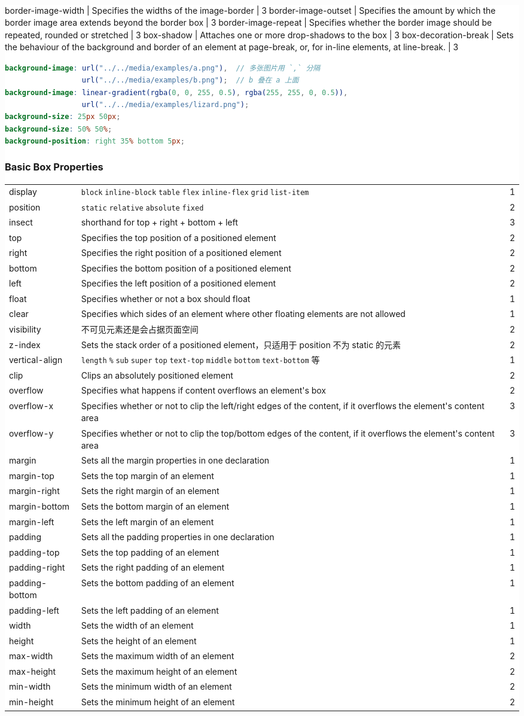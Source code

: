 border-image-width  | Specifies the widths of the image-border | 3
border-image-outset | Specifies the amount by which the border image area extends beyond the border box | 3
border-image-repeat | Specifies whether the border image should be repeated, rounded or stretched | 3
box-shadow          | Attaches one or more drop-shadows to the box | 3
box-decoration-break | Sets the behaviour of the background and border of an element at page-break, or, for in-line elements, at line-break. | 3

```scss
background-image: url("../../media/examples/a.png"),  // 多张图片用 `,` 分隔
                  url("../../media/examples/b.png");  // b 叠在 a 上面
background-image: linear-gradient(rgba(0, 0, 255, 0.5), rgba(255, 255, 0, 0.5)),
                  url("../../media/examples/lizard.png");
background-size: 25px 50px;
background-size: 50% 50%;
background-position: right 35% bottom 5px;
```

### Basic Box Properties

||||
-----------|-----------------------------------------------------------------------------------|---
display    | `block` `inline-block` `table` `flex` `inline-flex` `grid` `list-item`            | 1
position   | `static` `relative` `absolute` `fixed`                                            | 2
insect     | shorthand for top + right + bottom + left                                         | 3
top        | Specifies the top position of a positioned element                                | 2
right      | Specifies the right position of a positioned element                              | 2
bottom     | Specifies the bottom position of a positioned element                             | 2
left       | Specifies the left position of a positioned element                               | 2
float      | Specifies whether or not a box should float                                       | 1
clear      | Specifies which sides of an element where other floating elements are not allowed | 1
visibility | 不可见元素还是会占据页面空间                                                      | 2
z-index    | Sets the stack order of a positioned element，只适用于 position 不为 static 的元素  | 2
vertical-align | `length` `%` `sub` `super` `top` `text-top` `middle` `bottom` `text-bottom` 等 | 1
clip           | Clips an absolutely positioned element                       | 2
overflow       | Specifies what happens if content overflows an element's box | 2
overflow-x     | Specifies whether or not to clip the left/right edges of the content, if it overflows the element's content area | 3
overflow-y     | Specifies whether or not to clip the top/bottom edges of the content, if it overflows the element's content area | 3
margin        | Sets all the margin properties in one declaration | 1
margin-top    | Sets the top margin of an element    | 1
margin-right  | Sets the right margin of an element  | 1
margin-bottom | Sets the bottom margin of an element | 1
margin-left   | Sets the left margin of an element   | 1
padding       | Sets all the padding properties in one declaration | 1
padding-top   | Sets the top padding of an element     | 1
padding-right | Sets the right padding of an element   | 1
padding-bottom | Sets the bottom padding of an element | 1
padding-left  | Sets the left padding of an element    | 1
width         | Sets the width of an element           | 1
height        | Sets the height of an element          | 1
max-width     | Sets the maximum width of an element   | 2
max-height    | Sets the maximum height of an element  | 2
min-width     | Sets the minimum width of an element   | 2
min-height    | Sets the minimum height of an element  | 2
